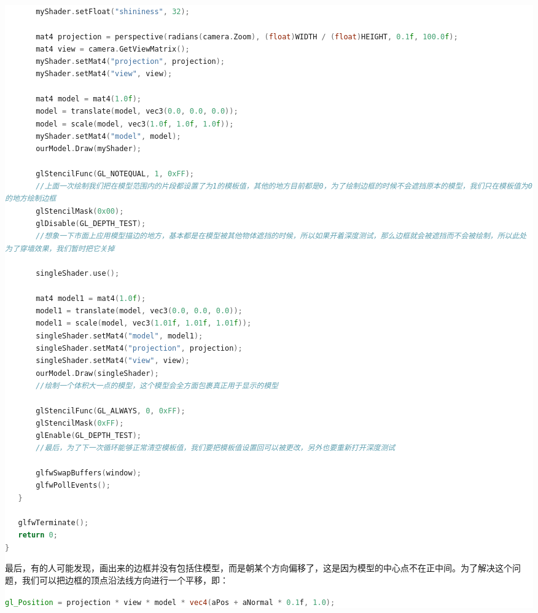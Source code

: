 ```c++
       myShader.setFloat("shininess", 32);

       mat4 projection = perspective(radians(camera.Zoom), (float)WIDTH / (float)HEIGHT, 0.1f, 100.0f);
       mat4 view = camera.GetViewMatrix();
       myShader.setMat4("projection", projection);
       myShader.setMat4("view", view);

       mat4 model = mat4(1.0f);
       model = translate(model, vec3(0.0, 0.0, 0.0));
       model = scale(model, vec3(1.0f, 1.0f, 1.0f));
       myShader.setMat4("model", model);
       ourModel.Draw(myShader);

       glStencilFunc(GL_NOTEQUAL, 1, 0xFF);
       //上面一次绘制我们把在模型范围内的片段都设置了为1的模板值，其他的地方目前都是0，为了绘制边框的时候不会遮挡原本的模型，我们只在模板值为0的地方绘制边框
       glStencilMask(0x00);
       glDisable(GL_DEPTH_TEST);
       //想象一下市面上应用模型描边的地方，基本都是在模型被其他物体遮挡的时候，所以如果开着深度测试，那么边框就会被遮挡而不会被绘制，所以此处为了穿墙效果，我们暂时把它关掉

       singleShader.use();

       mat4 model1 = mat4(1.0f);
       model1 = translate(model, vec3(0.0, 0.0, 0.0));
       model1 = scale(model, vec3(1.01f, 1.01f, 1.01f));
       singleShader.setMat4("model", model1);
       singleShader.setMat4("projection", projection);
       singleShader.setMat4("view", view);
       ourModel.Draw(singleShader);
       //绘制一个体积大一点的模型，这个模型会全方面包裹真正用于显示的模型

       glStencilFunc(GL_ALWAYS, 0, 0xFF);
       glStencilMask(0xFF);
       glEnable(GL_DEPTH_TEST);
       //最后，为了下一次循环能够正常清空模板值，我们要把模板值设置回可以被更改，另外也要重新打开深度测试

       glfwSwapBuffers(window);
       glfwPollEvents();
   }

   glfwTerminate();
   return 0;
}
```

最后，有的人可能发现，画出来的边框并没有包括住模型，而是朝某个方向偏移了，这是因为模型的中心点不在正中间。为了解决这个问题，我们可以把边框的顶点沿法线方向进行一个平移，即：

```glsl
gl_Position = projection * view * model * vec4(aPos + aNormal * 0.1f, 1.0);
```

